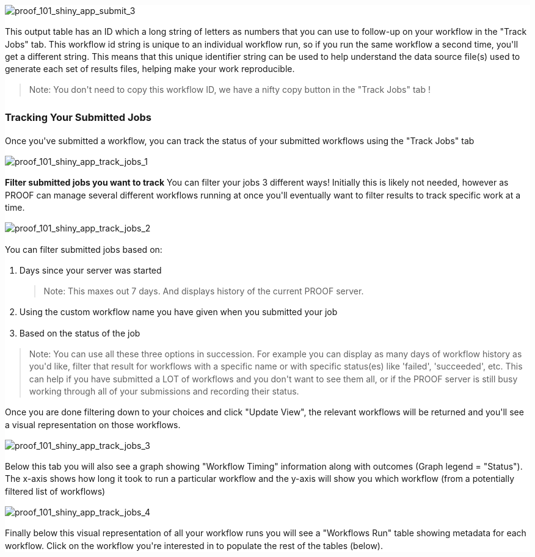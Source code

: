 ![proof_101_shiny_app_submit_3](/datademos/assets/proof_101_shiny_app_submit_3.png)

This output table has an ID which a long string of letters as numbers that you can use to follow-up on your workflow in the "Track Jobs" tab. This workflow id string is unique to an individual workflow run, so if you run the same workflow a second time, you'll get a different string. This means that this unique identifier string can be used to help understand the data source file(s) used to generate each set of results files, helping make your work reproducible.

>Note: You don't need to copy this workflow ID, we have a nifty copy button in the "Track Jobs" tab !


### Tracking Your Submitted Jobs

Once you've submitted a workflow, you can track the status of your submitted workflows using the "Track Jobs" tab

![proof_101_shiny_app_track_jobs_1](/datademos/assets/proof_101_shiny_app_track_jobs_1.png)

**Filter submitted jobs you want to track**
You can filter your jobs 3 different ways! Initially this is likely not needed, however as PROOF can manage several different workflows running at once you'll eventually want to filter results to track specific work at a time.  

![proof_101_shiny_app_track_jobs_2](/datademos/assets/proof_101_shiny_app_track_jobs_2.png)

You can filter submitted jobs based on: 
1. Days since your server was started
	> Note: This maxes out 7 days. And displays history of the current PROOF server. 

2. Using the custom workflow name you have given when you submitted your job

3. Based on the status of the job

> Note:  You can use all these three options in succession. For example  you can display as many days of workflow history as you'd like, filter that result for workflows with a specific name or with specific status(es) like 'failed', 'succeeded', etc. This can help if you have submitted a LOT of workflows and you don't want to see them all, or if the PROOF server is still busy working through all of your submissions and recording their status.

Once you are done filtering down to your choices and click "Update View", the relevant workflows will be returned and you'll see a visual representation on  those workflows.  

![proof_101_shiny_app_track_jobs_3](/datademos/assets/proof_101_shiny_app_track_jobs_3.png)

Below this tab you will also see a graph showing "Workflow Timing" information along with outcomes (Graph legend = "Status"). The x-axis shows how long it took to run a particular workflow and the y-axis will show you which workflow (from a potentially filtered list of workflows)

![proof_101_shiny_app_track_jobs_4](/datademos/assets/proof_101_shiny_app_track_jobs_4.png)

Finally below this visual representation of all your workflow runs you will see a "Workflows Run" table showing metadata for each workflow.  Click on the workflow you're interested in to populate the rest of the tables (below). 
